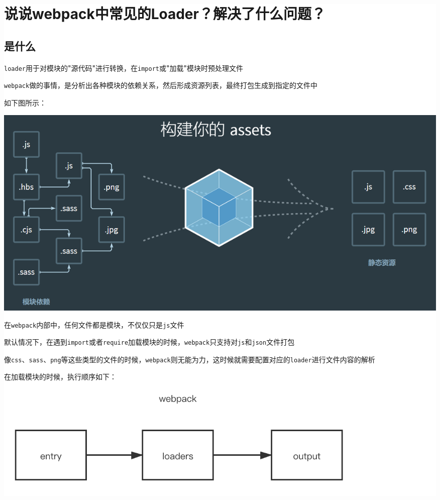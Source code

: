 # 说说webpack中常见的Loader？解决了什么问题？

## 是什么

`loader`用于对模块的"源代码"进行转换，在`import`或"加载"模块时预处理文件

`webpack`做的事情，是分析出各种模块的依赖关系，然后形成资源列表，最终打包生成到指定的文件中

如下图所示：

![Image text](../.vuepress/public/webpackKnowledge/03/01.png)

在`webpack`内部中，任何文件都是模块，不仅仅只是`js`文件

默认情况下，在遇到`import`或者`require`加载模块的时候，`webpack`只支持对`js`和`json`文件打包

像`css`、`sass`、`png`等这些类型的文件的时候，`webpack`则无能为力，这时候就需要配置对应的`loader`进行文件内容的解析

在加载模块的时候，执行顺序如下：

![Image text](../.vuepress/public/webpackKnowledge/03/02.png)
